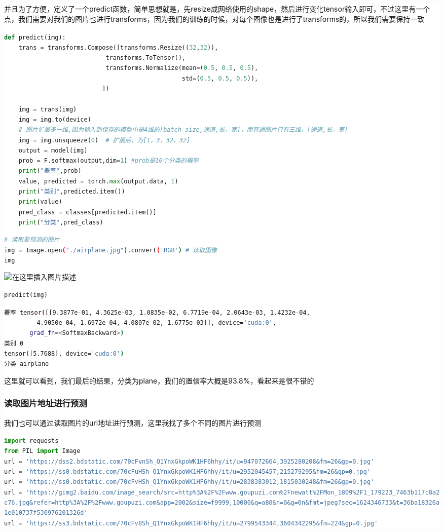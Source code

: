 并且为了方便，定义了一个predict函数，简单思想就是，先resize成网络使用的shape，然后进行变化tensor输入即可，不过这里有一个点，我们需要对我们的图片也进行transforms，因为我们的训练的时候，对每个图像也是进行了transforms的，所以我们需要保持一致



```python
def predict(img):
    trans = transforms.Compose([transforms.Resize((32,32)),
                            transforms.ToTensor(),
                            transforms.Normalize(mean=(0.5, 0.5, 0.5), 
                                                 std=(0.5, 0.5, 0.5)),
                           ])
 
    img = trans(img)
    img = img.to(device)
    # 图片扩展多一维,因为输入到保存的模型中是4维的[batch_size,通道,长，宽]，而普通图片只有三维，[通道,长，宽]
    img = img.unsqueeze(0)  # 扩展后，为[1，3，32，32]
    output = model(img)
    prob = F.softmax(output,dim=1) #prob是10个分类的概率
    print("概率",prob)
    value, predicted = torch.max(output.data, 1)
    print("类别",predicted.item())
    print(value)
    pred_class = classes[predicted.item()]
    print("分类",pred_class)
```

```bash
# 读取要预测的图片
img = Image.open("./airplane.jpg").convert('RGB') # 读取图像
img
```

![在这里插入图片描述](https://img-blog.csdnimg.cn/a4baf7e595b54cc1b3221e57b62ec43d.png?x-oss-process=image/watermark,type_ZmFuZ3poZW5naGVpdGk,shadow_10,text_aHR0cHM6Ly9ibG9nLmNzZG4ubmV0L3dlaXhpbl80NTUwODI2NQ==,size_16,color_FFFFFF,t_70)



```python
predict(img)
```

```bash
概率 tensor([[9.3877e-01, 4.3625e-03, 1.0835e-02, 6.7719e-04, 2.0643e-03, 1.4232e-04,
         4.9050e-04, 1.6972e-04, 4.0807e-02, 1.6775e-03]], device='cuda:0',
       grad_fn=<SoftmaxBackward>)
类别 0
tensor([5.7688], device='cuda:0')
分类 airplane
```

这里就可以看到，我们最后的结果，分类为plane，我们的置信率大概是93.8%，看起来是很不错的

### 读取图片地址进行预测

我们也可以通过读取图片的url地址进行预测，这里我找了多个不同的图片进行预测

```python
import requests
from PIL import Image
url = 'https://dss2.bdstatic.com/70cFvnSh_Q1YnxGkpoWK1HF6hhy/it/u=947072664,3925280208&fm=26&gp=0.jpg'
url = 'https://ss0.bdstatic.com/70cFuHSh_Q1YnxGkpoWK1HF6hhy/it/u=2952045457,215279295&fm=26&gp=0.jpg'
url = 'https://ss0.bdstatic.com/70cFvHSh_Q1YnxGkpoWK1HF6hhy/it/u=2838383012,1815030248&fm=26&gp=0.jpg'
url = 'https://gimg2.baidu.com/image_search/src=http%3A%2F%2Fwww.goupuzi.com%2Fnewatt%2FMon_1809%2F1_179223_7463b117c8a2c76.jpg&refer=http%3A%2F%2Fwww.goupuzi.com&app=2002&size=f9999,10000&q=a80&n=0&g=0n&fmt=jpeg?sec=1624346733&t=36ba18326a1e010737f530976201326d'
url = 'https://ss3.bdstatic.com/70cFv8Sh_Q1YnxGkpoWK1HF6hhy/it/u=2799543344,3604342295&fm=224&gp=0.jpg'
```